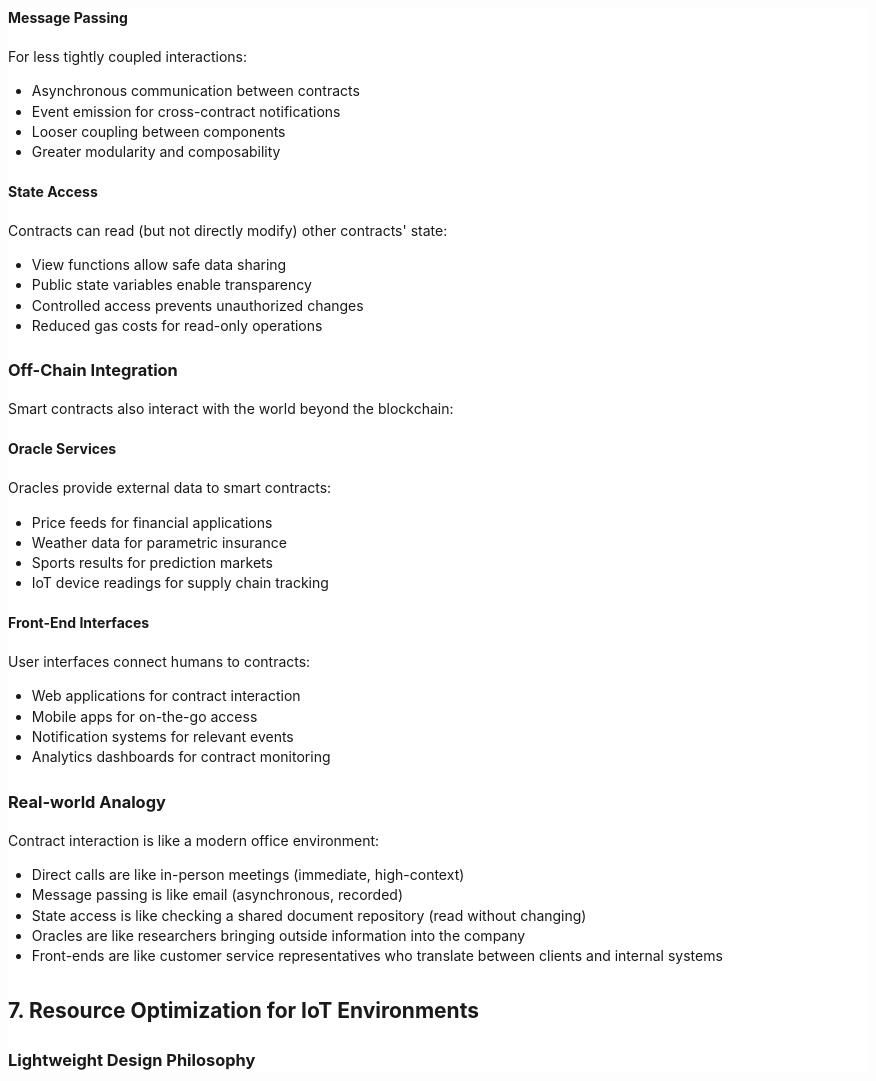 #### Message Passing

For less tightly coupled interactions:

- Asynchronous communication between contracts
- Event emission for cross-contract notifications
- Looser coupling between components
- Greater modularity and composability

#### State Access

Contracts can read (but not directly modify) other contracts' state:

- View functions allow safe data sharing
- Public state variables enable transparency
- Controlled access prevents unauthorized changes
- Reduced gas costs for read-only operations

### Off-Chain Integration

Smart contracts also interact with the world beyond the blockchain:

#### Oracle Services

Oracles provide external data to smart contracts:

- Price feeds for financial applications
- Weather data for parametric insurance
- Sports results for prediction markets
- IoT device readings for supply chain tracking

#### Front-End Interfaces

User interfaces connect humans to contracts:

- Web applications for contract interaction
- Mobile apps for on-the-go access
- Notification systems for relevant events
- Analytics dashboards for contract monitoring

### Real-world Analogy

Contract interaction is like a modern office environment:

- Direct calls are like in-person meetings (immediate, high-context)
- Message passing is like email (asynchronous, recorded)
- State access is like checking a shared document repository (read without changing)
- Oracles are like researchers bringing outside information into the company
- Front-ends are like customer service representatives who translate between clients and internal systems

## 7. Resource Optimization for IoT Environments

### Lightweight Design Philosophy
